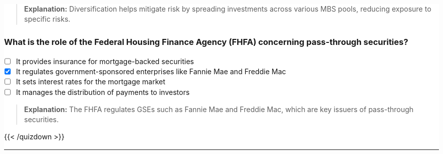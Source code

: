 > **Explanation:** Diversification helps mitigate risk by spreading investments across various MBS pools, reducing exposure to specific risks.

### What is the role of the Federal Housing Finance Agency (FHFA) concerning pass-through securities?

- [ ] It provides insurance for mortgage-backed securities
- [x] It regulates government-sponsored enterprises like Fannie Mae and Freddie Mac
- [ ] It sets interest rates for the mortgage market
- [ ] It manages the distribution of payments to investors

> **Explanation:** The FHFA regulates GSEs such as Fannie Mae and Freddie Mac, which are key issuers of pass-through securities.

{{< /quizdown >}}

---
